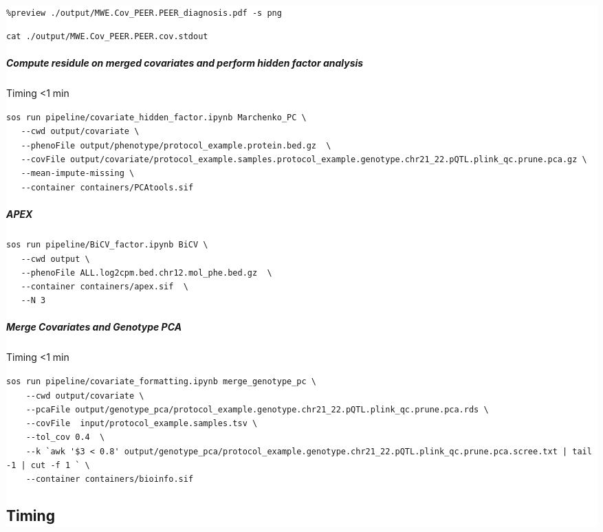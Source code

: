 
```
%preview ./output/MWE.Cov_PEER.PEER_diagnosis.pdf -s png
```



```
cat ./output/MWE.Cov_PEER.PEER.cov.stdout
```


##### Compute residule on merged covariates and perform hidden factor analysis

Timing <1 min

```
sos run pipeline/covariate_hidden_factor.ipynb Marchenko_PC \
   --cwd output/covariate \
   --phenoFile output/phenotype/protocol_example.protein.bed.gz  \
   --covFile output/covariate/protocol_example.samples.protocol_example.genotype.chr21_22.pQTL.plink_qc.prune.pca.gz \
   --mean-impute-missing \
   --container containers/PCAtools.sif
```


##### APEX


```
sos run pipeline/BiCV_factor.ipynb BiCV \
   --cwd output \
   --phenoFile ALL.log2cpm.bed.chr12.mol_phe.bed.gz  \
   --container containers/apex.sif  \
   --N 3
```


##### Merge Covariates and Genotype PCA

Timing <1 min

```
sos run pipeline/covariate_formatting.ipynb merge_genotype_pc \
    --cwd output/covariate \
    --pcaFile output/genotype_pca/protocol_example.genotype.chr21_22.pQTL.plink_qc.prune.pca.rds \
    --covFile  input/protocol_example.samples.tsv \
    --tol_cov 0.4  \
    --k `awk '$3 < 0.8' output/genotype_pca/protocol_example.genotype.chr21_22.pQTL.plink_qc.prune.pca.scree.txt | tail -1 | cut -f 1 ` \
    --container containers/bioinfo.sif
```



## Timing


